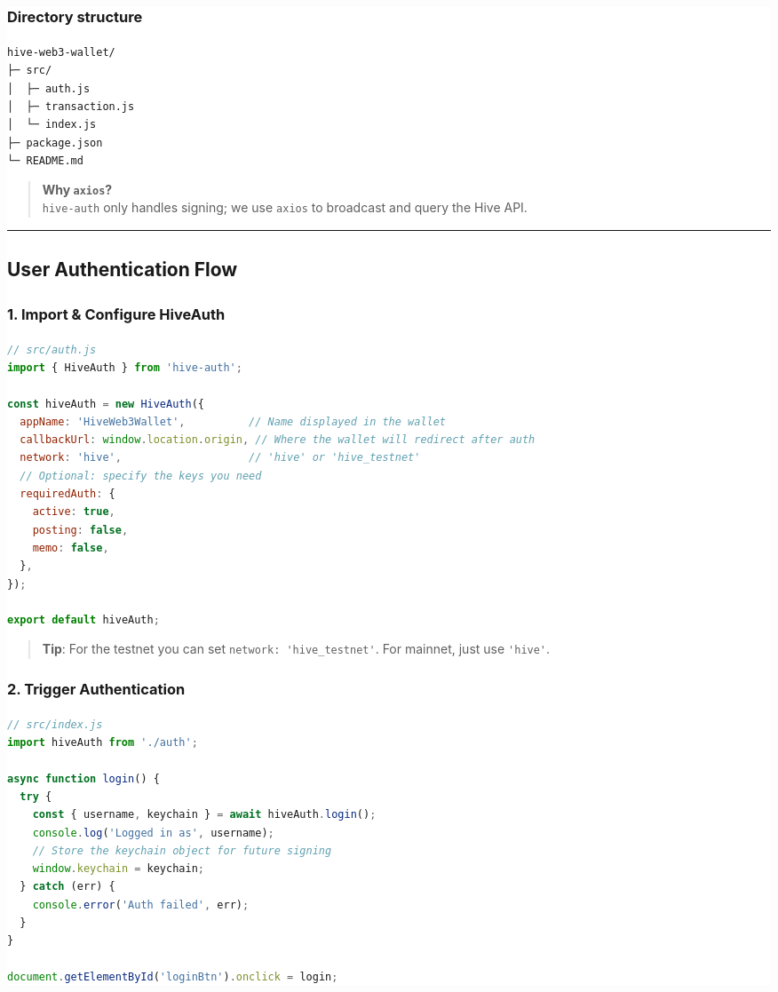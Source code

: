 ### Directory structure

```
hive-web3-wallet/
├─ src/
│  ├─ auth.js
│  ├─ transaction.js
│  └─ index.js
├─ package.json
└─ README.md
```

> **Why `axios`?**  
> `hive-auth` only handles signing; we use `axios` to broadcast and query the Hive API.

---

## User Authentication Flow

### 1. Import & Configure HiveAuth

```js
// src/auth.js
import { HiveAuth } from 'hive-auth';

const hiveAuth = new HiveAuth({
  appName: 'HiveWeb3Wallet',          // Name displayed in the wallet
  callbackUrl: window.location.origin, // Where the wallet will redirect after auth
  network: 'hive',                    // 'hive' or 'hive_testnet'
  // Optional: specify the keys you need
  requiredAuth: {
    active: true,
    posting: false,
    memo: false,
  },
});

export default hiveAuth;
```

> **Tip**: For the testnet you can set `network: 'hive_testnet'`. For mainnet, just use `'hive'`.

### 2. Trigger Authentication

```js
// src/index.js
import hiveAuth from './auth';

async function login() {
  try {
    const { username, keychain } = await hiveAuth.login();
    console.log('Logged in as', username);
    // Store the keychain object for future signing
    window.keychain = keychain;
  } catch (err) {
    console.error('Auth failed', err);
  }
}

document.getElementById('loginBtn').onclick = login;
```
